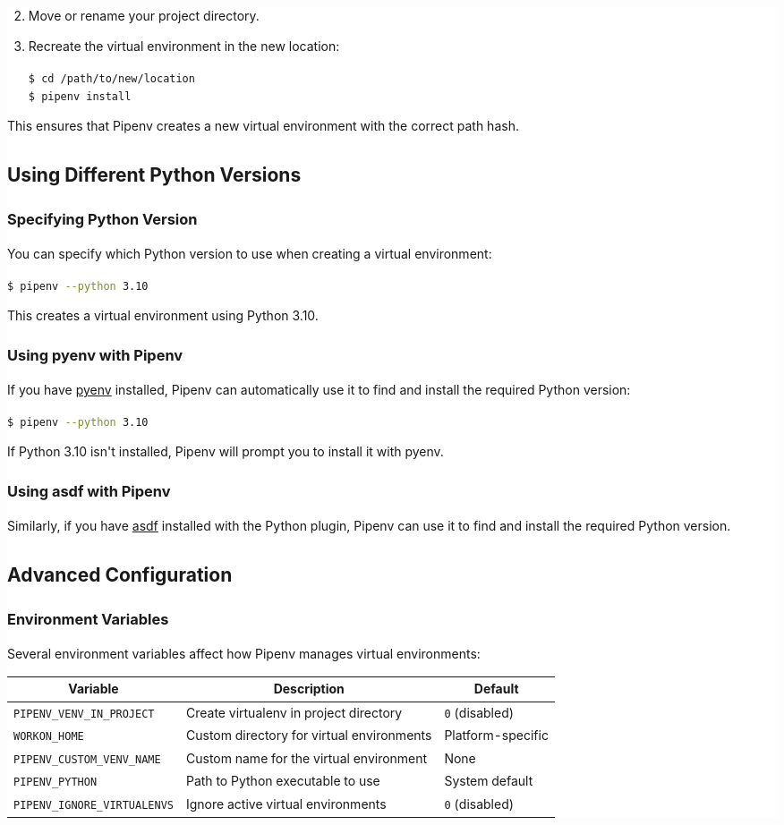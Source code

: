 2. Move or rename your project directory.

3. Recreate the virtual environment in the new location:
   ```bash
   $ cd /path/to/new/location
   $ pipenv install
   ```

This ensures that Pipenv creates a new virtual environment with the correct path hash.

## Using Different Python Versions

### Specifying Python Version

You can specify which Python version to use when creating a virtual environment:

```bash
$ pipenv --python 3.10
```

This creates a virtual environment using Python 3.10.

### Using pyenv with Pipenv

If you have [pyenv](https://github.com/pyenv/pyenv) installed, Pipenv can automatically use it to find and install the required Python version:

```bash
$ pipenv --python 3.10
```

If Python 3.10 isn't installed, Pipenv will prompt you to install it with pyenv.

### Using asdf with Pipenv

Similarly, if you have [asdf](https://asdf-vm.com/) installed with the Python plugin, Pipenv can use it to find and install the required Python version.

## Advanced Configuration

### Environment Variables

Several environment variables affect how Pipenv manages virtual environments:

| Variable | Description | Default |
|----------|-------------|---------|
| `PIPENV_VENV_IN_PROJECT` | Create virtualenv in project directory | `0` (disabled) |
| `WORKON_HOME` | Custom directory for virtual environments | Platform-specific |
| `PIPENV_CUSTOM_VENV_NAME` | Custom name for the virtual environment | None |
| `PIPENV_PYTHON` | Path to Python executable to use | System default |
| `PIPENV_IGNORE_VIRTUALENVS` | Ignore active virtual environments | `0` (disabled) |
